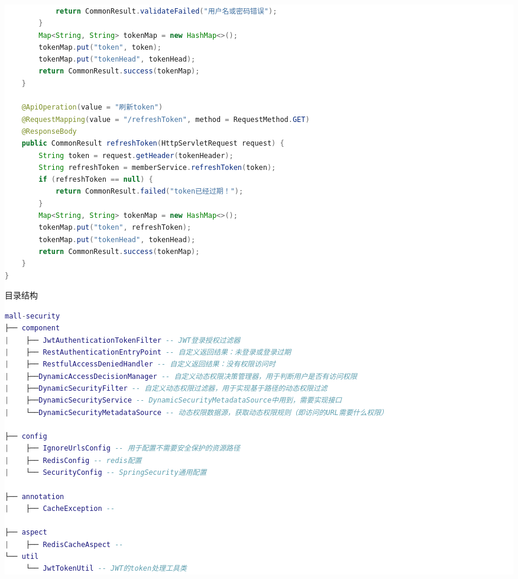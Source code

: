 ```java
            return CommonResult.validateFailed("用户名或密码错误");
        }
        Map<String, String> tokenMap = new HashMap<>();
        tokenMap.put("token", token);
        tokenMap.put("tokenHead", tokenHead);
        return CommonResult.success(tokenMap);
    }

    @ApiOperation(value = "刷新token")
    @RequestMapping(value = "/refreshToken", method = RequestMethod.GET)
    @ResponseBody
    public CommonResult refreshToken(HttpServletRequest request) {
        String token = request.getHeader(tokenHeader);
        String refreshToken = memberService.refreshToken(token);
        if (refreshToken == null) {
            return CommonResult.failed("token已经过期！");
        }
        Map<String, String> tokenMap = new HashMap<>();
        tokenMap.put("token", refreshToken);
        tokenMap.put("tokenHead", tokenHead);
        return CommonResult.success(tokenMap);
    }
}
```

目录结构
```lua
mall-security
├── component
|    ├── JwtAuthenticationTokenFilter -- JWT登录授权过滤器
|    ├── RestAuthenticationEntryPoint -- 自定义返回结果：未登录或登录过期
|    ├── RestfulAccessDeniedHandler -- 自定义返回结果：没有权限访问时
| 	 ├──DynamicAccessDecisionManager -- 自定义动态权限决策管理器，用于判断用户是否有访问权限
| 	 ├──DynamicSecurityFilter -- 自定义动态权限过滤器，用于实现基于路径的动态权限过滤
| 	 ├──DynamicSecurityService -- DynamicSecurityMetadataSource中用到，需要实现接口
| 	 └──DynamicSecurityMetadataSource -- 动态权限数据源，获取动态权限规则（即访问的URL需要什么权限）

├── config
|    ├── IgnoreUrlsConfig -- 用于配置不需要安全保护的资源路径
|    ├── RedisConfig -- redis配置
|    └── SecurityConfig -- SpringSecurity通用配置

├── annotation
|    ├── CacheException -- 

├── aspect
|    ├── RedisCacheAspect -- 
└── util
     └── JwtTokenUtil -- JWT的token处理工具类
```